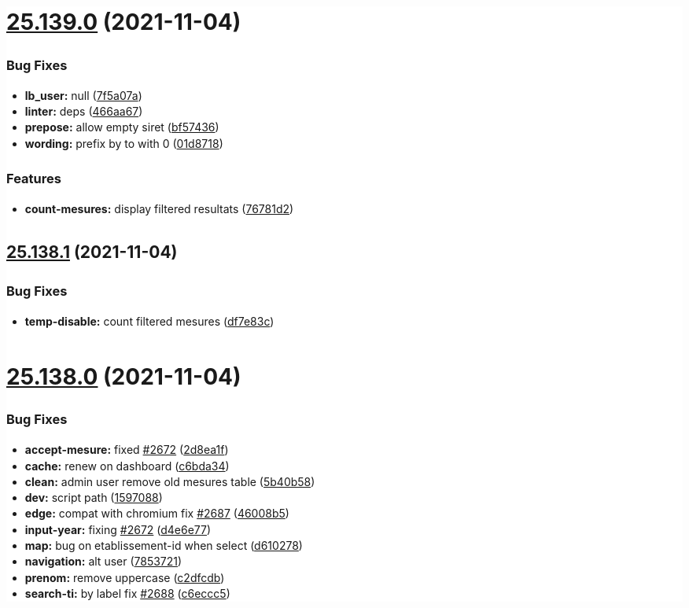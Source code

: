 



# [25.139.0](https://github.com/SocialGouv/emjpm/compare/v25.138.1...v25.139.0) (2021-11-04)


### Bug Fixes

* **lb_user:** null ([7f5a07a](https://github.com/SocialGouv/emjpm/commit/7f5a07ae9d27eb2d9e0d46fc523dd5b074e8f3d8))
* **linter:** deps ([466aa67](https://github.com/SocialGouv/emjpm/commit/466aa6770dffc013fecf8fe67f9accfa196c0b9e))
* **prepose:** allow empty siret ([bf57436](https://github.com/SocialGouv/emjpm/commit/bf5743628b5d825c0b57071f001363d7b6e68026))
* **wording:** prefix by to with 0 ([01d8718](https://github.com/SocialGouv/emjpm/commit/01d87189402bcdaa7da658de23f161c4fed33e48))


### Features

* **count-mesures:** display filtered resultats ([76781d2](https://github.com/SocialGouv/emjpm/commit/76781d2a371958faccf26b986888b9f97ef1a8d8))





## [25.138.1](https://github.com/SocialGouv/emjpm/compare/v25.138.0...v25.138.1) (2021-11-04)


### Bug Fixes

* **temp-disable:** count filtered mesures ([df7e83c](https://github.com/SocialGouv/emjpm/commit/df7e83c0338ae531d9659170b52b69dbbe2a0809))





# [25.138.0](https://github.com/SocialGouv/emjpm/compare/v25.137.2...v25.138.0) (2021-11-04)


### Bug Fixes

* **accept-mesure:** fixed [#2672](https://github.com/SocialGouv/emjpm/issues/2672) ([2d8ea1f](https://github.com/SocialGouv/emjpm/commit/2d8ea1f3cf182bc649cb9be394541dd332c60b0b))
* **cache:** renew on dashboard ([c6bda34](https://github.com/SocialGouv/emjpm/commit/c6bda34b77a6d2d22aabac6843ad209e8b613758))
* **clean:** admin user remove old mesures table ([5b40b58](https://github.com/SocialGouv/emjpm/commit/5b40b583e27e358097f5c0d7f2ffead4f5522180))
* **dev:** script path ([1597088](https://github.com/SocialGouv/emjpm/commit/1597088f489e7a52e6adb96997a1924ed5dab64e))
* **edge:** compat with chromium fix [#2687](https://github.com/SocialGouv/emjpm/issues/2687) ([46008b5](https://github.com/SocialGouv/emjpm/commit/46008b523624311ef1d0f536354a3eb299934b9d))
* **input-year:** fixing [#2672](https://github.com/SocialGouv/emjpm/issues/2672) ([d4e6e77](https://github.com/SocialGouv/emjpm/commit/d4e6e7787bf99c1b1e15929d3d3b1867d25d8502))
* **map:** bug on etablissement-id when select ([d610278](https://github.com/SocialGouv/emjpm/commit/d610278ff7e7c0e996078c8540470108c3d77de8))
* **navigation:** alt user ([7853721](https://github.com/SocialGouv/emjpm/commit/78537211087b594ecae76e8d0cd845e93862f293))
* **prenom:** remove uppercase ([c2dfcdb](https://github.com/SocialGouv/emjpm/commit/c2dfcdb897e7f6b13500362c41e240a5deed88b7))
* **search-ti:** by label fix [#2688](https://github.com/SocialGouv/emjpm/issues/2688) ([c6eccc5](https://github.com/SocialGouv/emjpm/commit/c6eccc515b0ca0e38d2342829cdd3bf2791f7bf5))